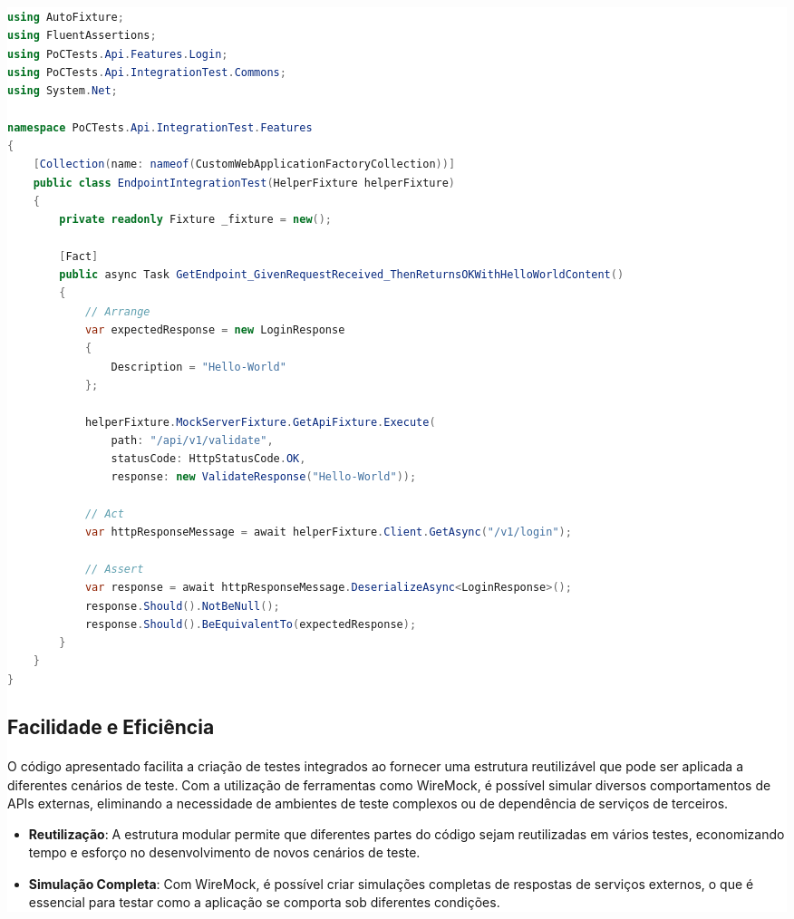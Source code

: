 ```csharp
using AutoFixture;
using FluentAssertions;
using PoCTests.Api.Features.Login;
using PoCTests.Api.IntegrationTest.Commons;
using System.Net;

namespace PoCTests.Api.IntegrationTest.Features
{
    [Collection(name: nameof(CustomWebApplicationFactoryCollection))]
    public class EndpointIntegrationTest(HelperFixture helperFixture)
    {
        private readonly Fixture _fixture = new();

        [Fact]
        public async Task GetEndpoint_GivenRequestReceived_ThenReturnsOKWithHelloWorldContent()
        {
            // Arrange
            var expectedResponse = new LoginResponse
            {
                Description = "Hello-World"
            };

            helperFixture.MockServerFixture.GetApiFixture.Execute(
                path: "/api/v1/validate",
                statusCode: HttpStatusCode.OK,
                response: new ValidateResponse("Hello-World"));

            // Act
            var httpResponseMessage = await helperFixture.Client.GetAsync("/v1/login");

            // Assert
            var response = await httpResponseMessage.DeserializeAsync<LoginResponse>();
            response.Should().NotBeNull();
            response.Should().BeEquivalentTo(expectedResponse);
        }
    }
}
```

## Facilidade e Eficiência
O código apresentado facilita a criação de testes integrados ao fornecer uma estrutura reutilizável que pode ser aplicada a diferentes cenários de teste. Com a utilização de ferramentas como WireMock, é possível simular diversos comportamentos de APIs externas, eliminando a necessidade de ambientes de teste complexos ou de dependência de serviços de terceiros.

- **Reutilização**: A estrutura modular permite que diferentes partes do código sejam reutilizadas em vários testes, economizando tempo e esforço no desenvolvimento de novos cenários de teste.

- **Simulação Completa**: Com WireMock, é possível criar simulações completas de respostas de serviços externos, o que é essencial para testar como a aplicação se comporta sob diferentes condições.
